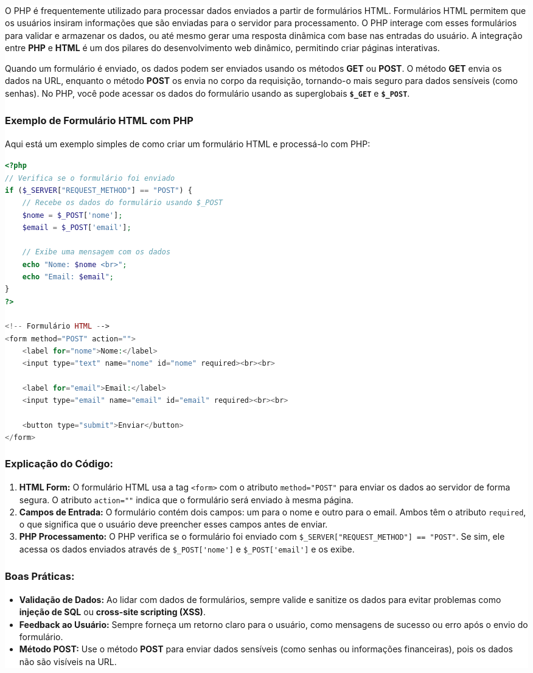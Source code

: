 O PHP é frequentemente utilizado para processar dados enviados a partir de formulários HTML. Formulários HTML permitem que os usuários insiram informações que são enviadas para o servidor para processamento. O PHP interage com esses formulários para validar e armazenar os dados, ou até mesmo gerar uma resposta dinâmica com base nas entradas do usuário. A integração entre **PHP** e **HTML** é um dos pilares do desenvolvimento web dinâmico, permitindo criar páginas interativas.

Quando um formulário é enviado, os dados podem ser enviados usando os métodos **GET** ou **POST**. O método **GET** envia os dados na URL, enquanto o método **POST** os envia no corpo da requisição, tornando-o mais seguro para dados sensíveis (como senhas). No PHP, você pode acessar os dados do formulário usando as superglobais **`$_GET`** e **`$_POST`**.

### **Exemplo de Formulário HTML com PHP**

Aqui está um exemplo simples de como criar um formulário HTML e processá-lo com PHP:

```php
<?php
// Verifica se o formulário foi enviado
if ($_SERVER["REQUEST_METHOD"] == "POST") {
    // Recebe os dados do formulário usando $_POST
    $nome = $_POST['nome'];
    $email = $_POST['email'];
    
    // Exibe uma mensagem com os dados
    echo "Nome: $nome <br>";
    echo "Email: $email";
}
?>

<!-- Formulário HTML -->
<form method="POST" action="">
    <label for="nome">Nome:</label>
    <input type="text" name="nome" id="nome" required><br><br>

    <label for="email">Email:</label>
    <input type="email" name="email" id="email" required><br><br>

    <button type="submit">Enviar</button>
</form>
```

### **Explicação do Código:**
1. **HTML Form:** O formulário HTML usa a tag `<form>` com o atributo `method="POST"` para enviar os dados ao servidor de forma segura. O atributo `action=""` indica que o formulário será enviado à mesma página.
2. **Campos de Entrada:** O formulário contém dois campos: um para o nome e outro para o email. Ambos têm o atributo `required`, o que significa que o usuário deve preencher esses campos antes de enviar.
3. **PHP Processamento:** O PHP verifica se o formulário foi enviado com `$_SERVER["REQUEST_METHOD"] == "POST"`. Se sim, ele acessa os dados enviados através de `$_POST['nome']` e `$_POST['email']` e os exibe.

### **Boas Práticas:**
* **Validação de Dados:** Ao lidar com dados de formulários, sempre valide e sanitize os dados para evitar problemas como **injeção de SQL** ou **cross-site scripting (XSS)**.
* **Feedback ao Usuário:** Sempre forneça um retorno claro para o usuário, como mensagens de sucesso ou erro após o envio do formulário.
* **Método POST:** Use o método **POST** para enviar dados sensíveis (como senhas ou informações financeiras), pois os dados não são visíveis na URL.
